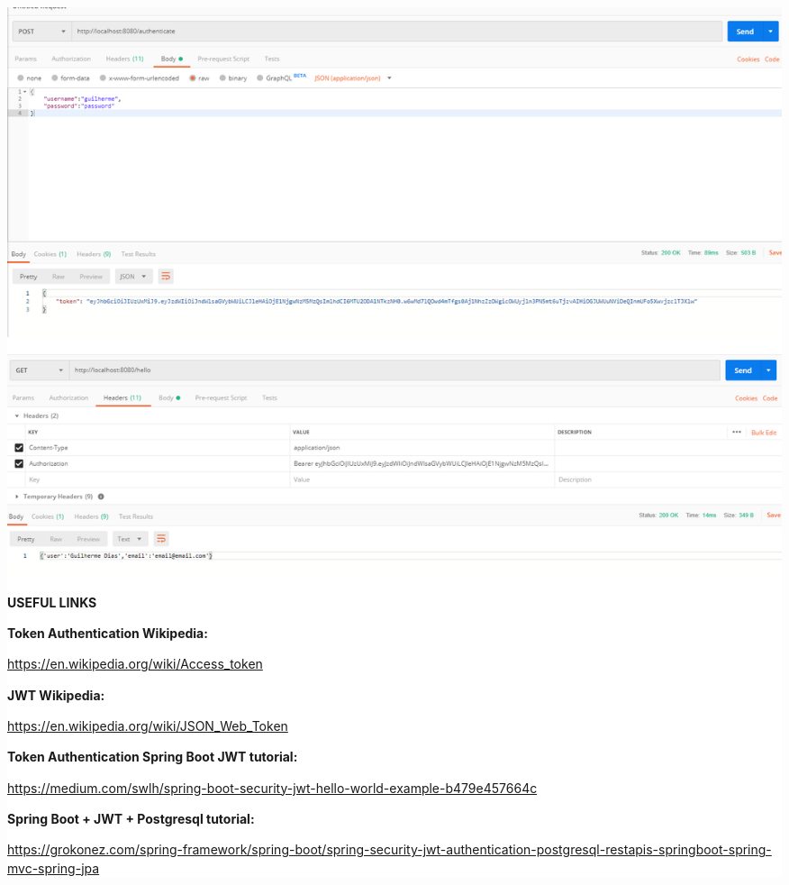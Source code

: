 ![alt text](https://raw.githubusercontent.com/guidias1212/road_to_fullstack/master/images/jwt_postman_token.png)

![alt text](https://raw.githubusercontent.com/guidias1212/road_to_fullstack/master/images/jwt_postman_success.png)

<a name="h2"/>

**USEFUL LINKS**

**Token Authentication Wikipedia:**

https://en.wikipedia.org/wiki/Access_token

**JWT Wikipedia:**

https://en.wikipedia.org/wiki/JSON_Web_Token

**Token Authentication Spring Boot JWT tutorial:**

https://medium.com/swlh/spring-boot-security-jwt-hello-world-example-b479e457664c

**Spring Boot + JWT + Postgresql tutorial:**

https://grokonez.com/spring-framework/spring-boot/spring-security-jwt-authentication-postgresql-restapis-springboot-spring-mvc-spring-jpa

